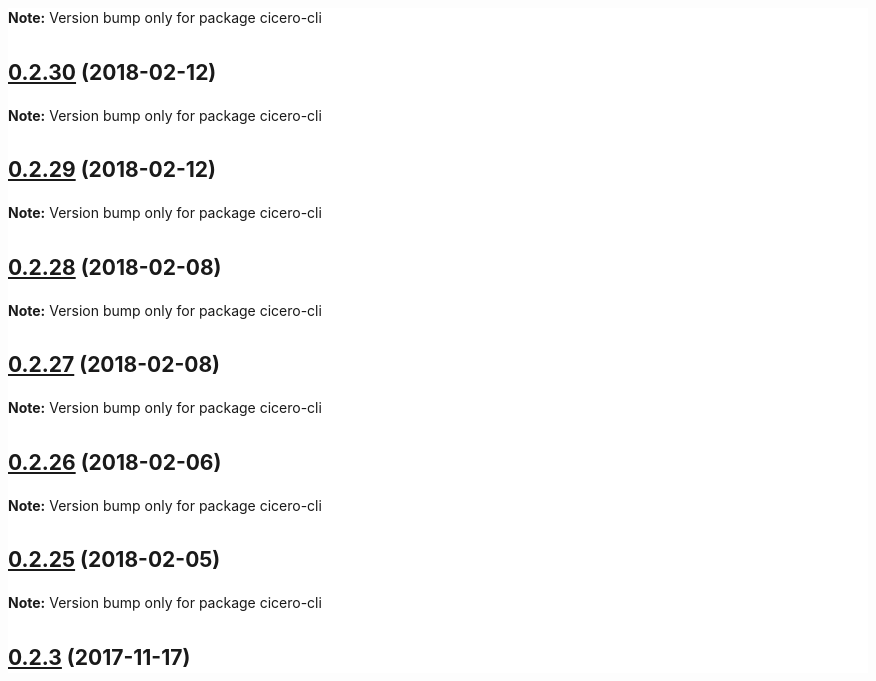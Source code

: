 


**Note:** Version bump only for package cicero-cli

<a name="0.2.30"></a>
## [0.2.30](https://github.com/accordproject/cicero/compare/v0.2.29...v0.2.30) (2018-02-12)




**Note:** Version bump only for package cicero-cli

<a name="0.2.29"></a>
## [0.2.29](https://github.com/accordproject/cicero/compare/v0.2.28...v0.2.29) (2018-02-12)




**Note:** Version bump only for package cicero-cli

<a name="0.2.28"></a>
## [0.2.28](https://github.com/accordproject/cicero/compare/v0.2.27...v0.2.28) (2018-02-08)




**Note:** Version bump only for package cicero-cli

<a name="0.2.27"></a>
## [0.2.27](https://github.com/accordproject/cicero/compare/v0.2.26...v0.2.27) (2018-02-08)




**Note:** Version bump only for package cicero-cli

<a name="0.2.26"></a>
## [0.2.26](https://github.com/accordproject/cicero/compare/v0.2.25...v0.2.26) (2018-02-06)




**Note:** Version bump only for package cicero-cli

<a name="0.2.25"></a>
## [0.2.25](https://github.com/accordproject/cicero/compare/v0.2.24...v0.2.25) (2018-02-05)




**Note:** Version bump only for package cicero-cli

<a name="0.2.3"></a>
## [0.2.3](https://github.com/accordproject/cicero/compare/v0.2.2...v0.2.3) (2017-11-17)

